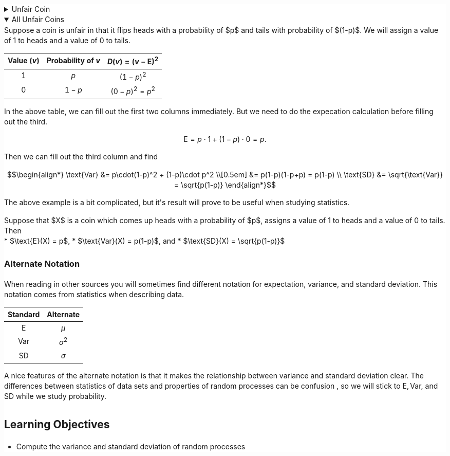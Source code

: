 
<details class="example" markdown="1"><summary> Unfair Coin </summary></details>

<details class="example" markdown="1" open>
<summary> All Unfair Coins </summary>
Suppose a coin is unfair in that it flips heads with a probability of $p$ and tails with probability of $(1-p)$.  We will assign a value of 1 to heads and a value of 0 to tails.

| Value ($v$) | Probability of $v$ | $D(v) = (v-\text{E})^2$ |
| :---: | :---: | :---: |
| 1 | $p$ | $(1-p)^2$ |
| 0 | $1-p$ | $(0-p)^2 = p^2$ |

In the above table, we can fill out the first two columns immediately.  But we need to do the expecation calculation before filling out the third.

$$ \text{E} = p\cdot 1 + (1-p)\cdot 0 = p. $$

Then we can fill out the third column and find 

$$\begin{align*}
\text{Var} &= p\cdot(1-p)^2 + (1-p)\cdot p^2 \\[0.5em]
 &= p(1-p)(1-p+p) = p(1-p) \\
\text{SD} &= \sqrt{\text{Var}} = \sqrt{p(1-p)}
\end{align*}$$
</details>

The above example is a bit complicated, but it's result will prove to be useful when studying statistics.

<div class="theorem">
Suppose that $X$ is a coin which comes up heads with a probability of $p$, assigns a value of 1 to heads and a value of 0 to tails.  Then
<div markdown="1">
* $\text{E}(X) = p$,
* $\text{Var}(X) = p(1-p)$, and
* $\text{SD}(X) = \sqrt{p(1-p)}$
</div>
</div>

### Alternate Notation
When reading in other sources you will sometimes find different notation for expectation, variance, and standard deviation.  This notation comes from statistics when describing data.

| Standard | Alternate |
| :---: | :---: |
| $\text{E}$ | $\mu$ |
| $\text{Var}$ | $\sigma^2$ |
| $\text{SD}$ | $\sigma$ |

A nice features of the alternate notation is that it makes the relationship between variance and standard deviation clear.  The differences between statistics of data sets and properties of random processes can be confusion , so we will stick to $\text{E}, \text{Var},$ and $\text{SD}$ while we study probability.

## Learning Objectives
* Compute the variance and standard deviation of random processes

